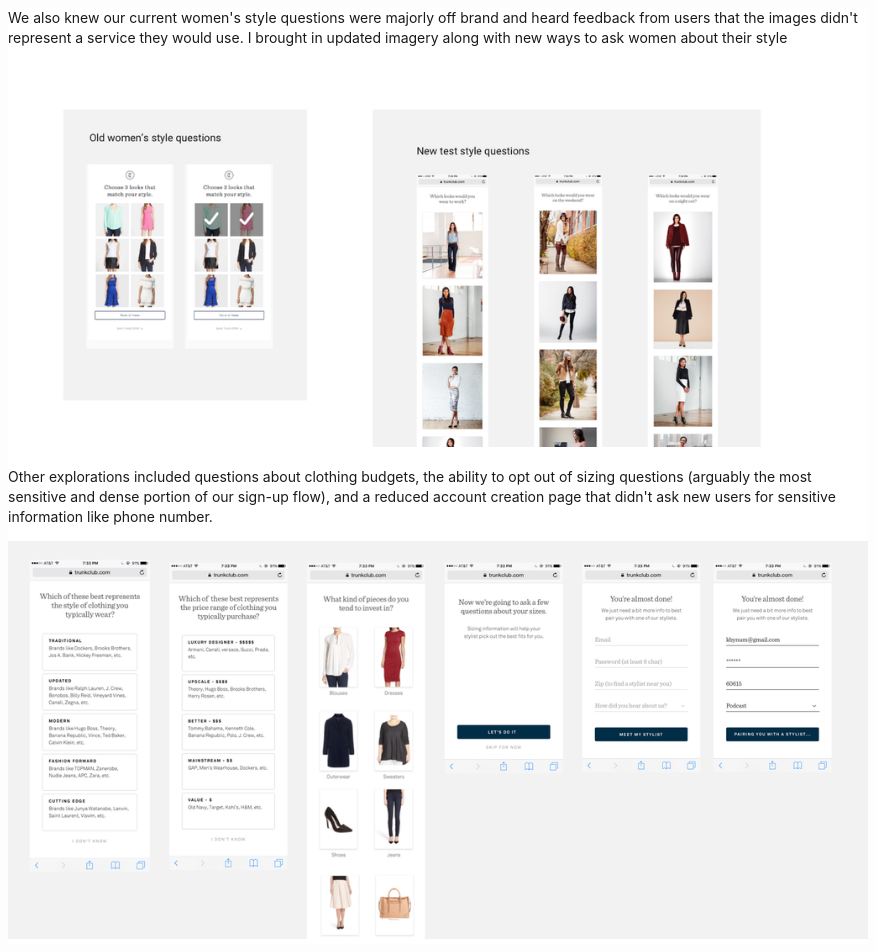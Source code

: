 We also knew our current women's style questions were majorly off brand and heard feedback from users that the images didn't represent a service they would use. I brought in updated imagery along with new ways to ask women about their style

![neartermStyle](/images/neartermStyle.png)

Other explorations included questions about clothing budgets, the ability to opt out of sizing questions (arguably the most sensitive and dense portion of our sign-up flow), and a reduced account creation page that didn't ask new users for sensitive information like phone number.

![neartermOther](/images/neartermOther.png)

